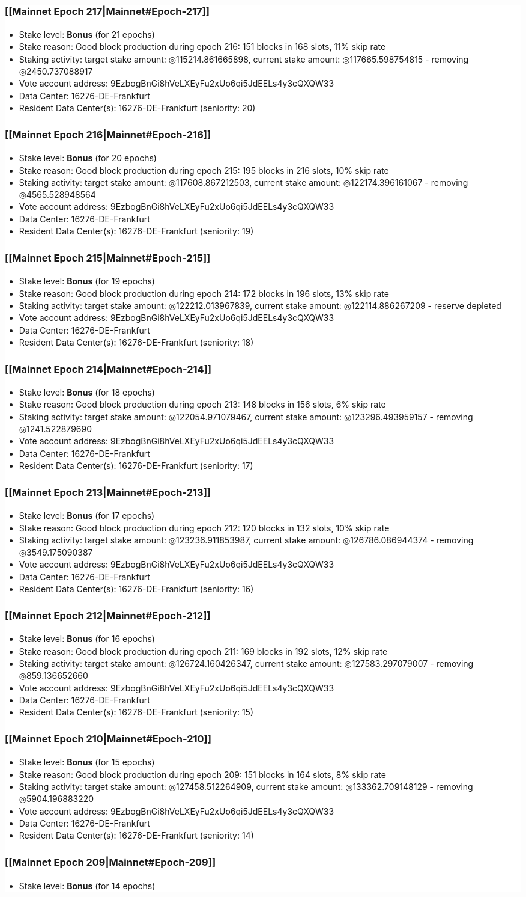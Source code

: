 ### [[Mainnet Epoch 217|Mainnet#Epoch-217]]
* Stake level: **Bonus** (for 21 epochs)
* Stake reason: Good block production during epoch 216: 151 blocks in 168 slots, 11% skip rate
* Staking activity: target stake amount: ◎115214.861665898, current stake amount: ◎117665.598754815 - removing ◎2450.737088917
* Vote account address: 9EzbogBnGi8hVeLXEyFu2xUo6qi5JdEELs4y3cQXQW33
* Data Center: 16276-DE-Frankfurt
* Resident Data Center(s): 16276-DE-Frankfurt (seniority: 20)
### [[Mainnet Epoch 216|Mainnet#Epoch-216]]
* Stake level: **Bonus** (for 20 epochs)
* Stake reason: Good block production during epoch 215: 195 blocks in 216 slots, 10% skip rate
* Staking activity: target stake amount: ◎117608.867212503, current stake amount: ◎122174.396161067 - removing ◎4565.528948564
* Vote account address: 9EzbogBnGi8hVeLXEyFu2xUo6qi5JdEELs4y3cQXQW33
* Data Center: 16276-DE-Frankfurt
* Resident Data Center(s): 16276-DE-Frankfurt (seniority: 19)
### [[Mainnet Epoch 215|Mainnet#Epoch-215]]
* Stake level: **Bonus** (for 19 epochs)
* Stake reason: Good block production during epoch 214: 172 blocks in 196 slots, 13% skip rate
* Staking activity: target stake amount: ◎122212.013967839, current stake amount: ◎122114.886267209 - reserve depleted
* Vote account address: 9EzbogBnGi8hVeLXEyFu2xUo6qi5JdEELs4y3cQXQW33
* Data Center: 16276-DE-Frankfurt
* Resident Data Center(s): 16276-DE-Frankfurt (seniority: 18)
### [[Mainnet Epoch 214|Mainnet#Epoch-214]]
* Stake level: **Bonus** (for 18 epochs)
* Stake reason: Good block production during epoch 213: 148 blocks in 156 slots, 6% skip rate
* Staking activity: target stake amount: ◎122054.971079467, current stake amount: ◎123296.493959157 - removing ◎1241.522879690
* Vote account address: 9EzbogBnGi8hVeLXEyFu2xUo6qi5JdEELs4y3cQXQW33
* Data Center: 16276-DE-Frankfurt
* Resident Data Center(s): 16276-DE-Frankfurt (seniority: 17)
### [[Mainnet Epoch 213|Mainnet#Epoch-213]]
* Stake level: **Bonus** (for 17 epochs)
* Stake reason: Good block production during epoch 212: 120 blocks in 132 slots, 10% skip rate
* Staking activity: target stake amount: ◎123236.911853987, current stake amount: ◎126786.086944374 - removing ◎3549.175090387
* Vote account address: 9EzbogBnGi8hVeLXEyFu2xUo6qi5JdEELs4y3cQXQW33
* Data Center: 16276-DE-Frankfurt
* Resident Data Center(s): 16276-DE-Frankfurt (seniority: 16)
### [[Mainnet Epoch 212|Mainnet#Epoch-212]]
* Stake level: **Bonus** (for 16 epochs)
* Stake reason: Good block production during epoch 211: 169 blocks in 192 slots, 12% skip rate
* Staking activity: target stake amount: ◎126724.160426347, current stake amount: ◎127583.297079007 - removing ◎859.136652660
* Vote account address: 9EzbogBnGi8hVeLXEyFu2xUo6qi5JdEELs4y3cQXQW33
* Data Center: 16276-DE-Frankfurt
* Resident Data Center(s): 16276-DE-Frankfurt (seniority: 15)
### [[Mainnet Epoch 210|Mainnet#Epoch-210]]
* Stake level: **Bonus** (for 15 epochs)
* Stake reason: Good block production during epoch 209: 151 blocks in 164 slots, 8% skip rate
* Staking activity: target stake amount: ◎127458.512264909, current stake amount: ◎133362.709148129 - removing ◎5904.196883220
* Vote account address: 9EzbogBnGi8hVeLXEyFu2xUo6qi5JdEELs4y3cQXQW33
* Data Center: 16276-DE-Frankfurt
* Resident Data Center(s): 16276-DE-Frankfurt (seniority: 14)
### [[Mainnet Epoch 209|Mainnet#Epoch-209]]
* Stake level: **Bonus** (for 14 epochs)